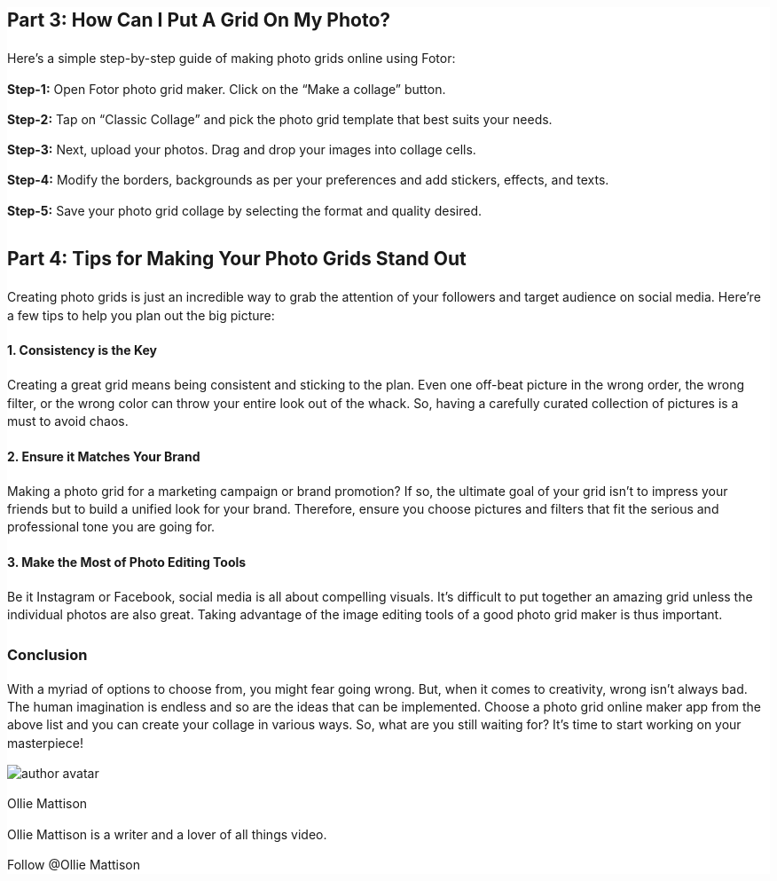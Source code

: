 ## Part 3: How Can I Put A Grid On My Photo?

Here’s a simple step-by-step guide of making photo grids online using Fotor:

**Step-1:** Open Fotor photo grid maker. Click on the “Make a collage” button.

**Step-2:** Tap on “Classic Collage” and pick the photo grid template that best suits your needs.

**Step-3:** Next, upload your photos. Drag and drop your images into collage cells.

**Step-4:** Modify the borders, backgrounds as per your preferences and add stickers, effects, and texts.

**Step-5:** Save your photo grid collage by selecting the format and quality desired.

## Part 4: Tips for Making Your Photo Grids Stand Out

Creating photo grids is just an incredible way to grab the attention of your followers and target audience on social media. Here’re a few tips to help you plan out the big picture:

#### 1\. Consistency is the Key

Creating a great grid means being consistent and sticking to the plan. Even one off-beat picture in the wrong order, the wrong filter, or the wrong color can throw your entire look out of the whack. So, having a carefully curated collection of pictures is a must to avoid chaos.

#### 2\. Ensure it Matches Your Brand

Making a photo grid for a marketing campaign or brand promotion? If so, the ultimate goal of your grid isn’t to impress your friends but to build a unified look for your brand. Therefore, ensure you choose pictures and filters that fit the serious and professional tone you are going for.

#### 3\. Make the Most of Photo Editing Tools

Be it Instagram or Facebook, social media is all about compelling visuals. It’s difficult to put together an amazing grid unless the individual photos are also great. Taking advantage of the image editing tools of a good photo grid maker is thus important.

### Conclusion

With a myriad of options to choose from, you might fear going wrong. But, when it comes to creativity, wrong isn’t always bad. The human imagination is endless and so are the ideas that can be implemented. Choose a photo grid online maker app from the above list and you can create your collage in various ways. So, what are you still waiting for? It’s time to start working on your masterpiece!

![author avatar](https://images.wondershare.com/filmora/article-images/ollie-mattison.jpg)

Ollie Mattison

Ollie Mattison is a writer and a lover of all things video.

Follow @Ollie Mattison


<ins class="adsbygoogle"
     style="display:block"
     data-ad-format="autorelaxed"
     data-ad-client="ca-pub-7571918770474297"
     data-ad-slot="1223367746"></ins>

